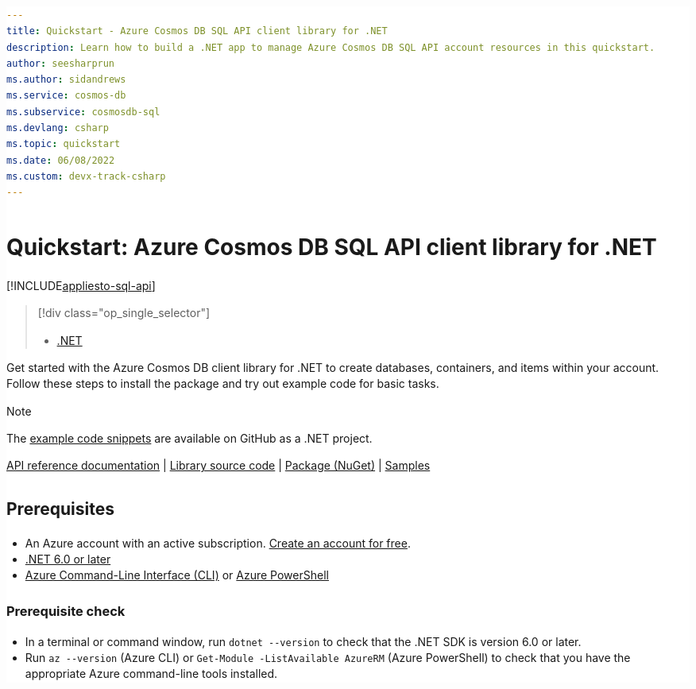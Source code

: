 ```yaml
---
title: Quickstart - Azure Cosmos DB SQL API client library for .NET
description: Learn how to build a .NET app to manage Azure Cosmos DB SQL API account resources in this quickstart.
author: seesharprun
ms.author: sidandrews
ms.service: cosmos-db
ms.subservice: cosmosdb-sql
ms.devlang: csharp
ms.topic: quickstart
ms.date: 06/08/2022
ms.custom: devx-track-csharp
---
```


# Quickstart: Azure Cosmos DB SQL API client library for .NET

[!INCLUDE[appliesto-sql-api](../includes/appliesto-sql-api.md)]

> [!div class="op_single_selector"]
>
> * [.NET](quickstart-dotnet.md)
>

Get started with the Azure Cosmos DB client library for .NET to create databases, containers, and items within your account. Follow these steps to  install the package and try out example code for basic tasks.

> [!NOTE]
> The [example code snippets](https://github.com/Azure-Samples/azure-cosmos-db-dotnet-quickstart) are available on GitHub as a .NET project.

[API reference documentation](/dotnet/api/microsoft.azure.cosmos) | [Library source code](https://github.com/Azure/azure-cosmos-dotnet-v3) | [Package (NuGet)](https://www.nuget.org/packages/Microsoft.Azure.Cosmos) | [Samples](samples-dotnet.md)

## Prerequisites

* An Azure account with an active subscription. [Create an account for free](https://azure.microsoft.com/free).
* [.NET 6.0 or later](https://dotnet.microsoft.com/download)
* [Azure Command-Line Interface (CLI)](/cli/azure/) or [Azure PowerShell](/powershell/azure/)

### Prerequisite check

* In a terminal or command window, run ``dotnet --version`` to check that the .NET SDK is version 6.0 or later.
* Run ``az --version`` (Azure CLI) or ``Get-Module -ListAvailable AzureRM`` (Azure PowerShell) to check that you have the appropriate Azure command-line tools installed.
